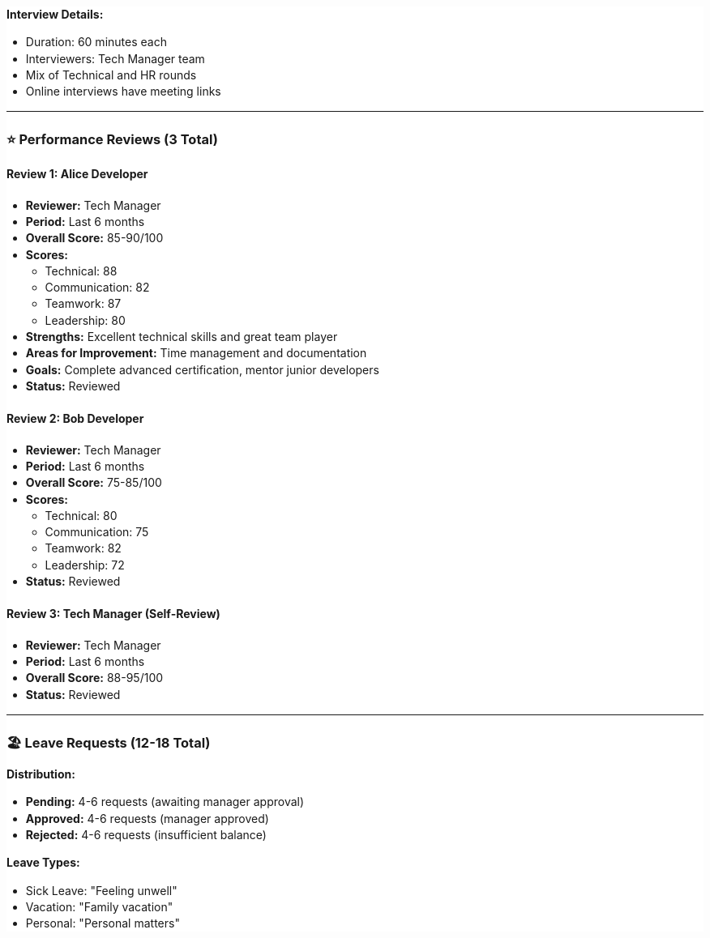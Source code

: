 **Interview Details:**
- Duration: 60 minutes each
- Interviewers: Tech Manager team
- Mix of Technical and HR rounds
- Online interviews have meeting links

---

### ⭐ Performance Reviews (3 Total)

#### Review 1: Alice Developer
- **Reviewer:** Tech Manager
- **Period:** Last 6 months
- **Overall Score:** 85-90/100
- **Scores:**
  - Technical: 88
  - Communication: 82
  - Teamwork: 87
  - Leadership: 80
- **Strengths:** Excellent technical skills and great team player
- **Areas for Improvement:** Time management and documentation
- **Goals:** Complete advanced certification, mentor junior developers
- **Status:** Reviewed

#### Review 2: Bob Developer
- **Reviewer:** Tech Manager
- **Period:** Last 6 months
- **Overall Score:** 75-85/100
- **Scores:**
  - Technical: 80
  - Communication: 75
  - Teamwork: 82
  - Leadership: 72
- **Status:** Reviewed

#### Review 3: Tech Manager (Self-Review)
- **Reviewer:** Tech Manager
- **Period:** Last 6 months
- **Overall Score:** 88-95/100
- **Status:** Reviewed

---

### 🏖️ Leave Requests (12-18 Total)

**Distribution:**
- **Pending:** 4-6 requests (awaiting manager approval)
- **Approved:** 4-6 requests (manager approved)
- **Rejected:** 4-6 requests (insufficient balance)

**Leave Types:**
- Sick Leave: "Feeling unwell"
- Vacation: "Family vacation"
- Personal: "Personal matters"
